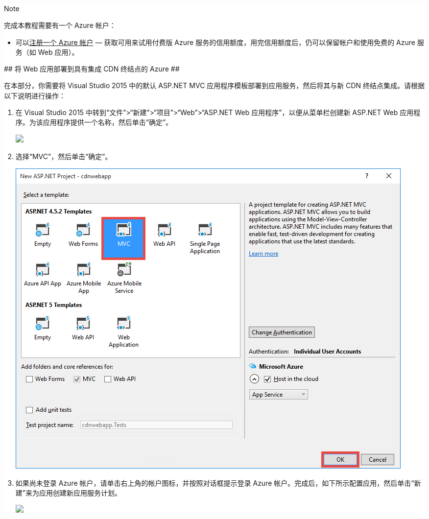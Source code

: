 > [!NOTE]
> 完成本教程需要有一个 Azure 帐户：
> + 可以[注册一个 Azure 帐户](https://www.azure.cn/pricing/1rmb-trial/) — 获取可用来试用付费版 Azure 服务的信用额度，用完信用额度后，仍可以保留帐户和使用免费的 Azure 服务（如 Web 应用）。

##<a name="deploy-a-web-app-to-azure-with-an-integrated-cdn-endpoint"></a> 将 Web 应用部署到具有集成 CDN 终结点的 Azure ##

在本部分，你需要将 Visual Studio 2015 中的默认 ASP.NET MVC 应用程序模板部署到应用服务，然后将其与新 CDN 终结点集成。请根据以下说明进行操作：

1. 在 Visual Studio 2015 中转到“文件”>“新建”>“项目”>“Web”>“ASP.NET Web 应用程序”，以便从菜单栏创建新 ASP.NET Web 应用程序。为该应用程序提供一个名称，然后单击“确定”。

    ![](./media/cdn-websites-with-cdn/1-new-project.png)  

3. 选择“MVC”，然后单击“确定”。

    ![](./media/cdn-websites-with-cdn/2-webapp-template.png)  

4. 如果尚未登录 Azure 帐户，请单击右上角的帐户图标，并按照对话框提示登录 Azure 帐户。完成后，如下所示配置应用，然后单击“新建”来为应用创建新应用服务计划。

    ![](./media/cdn-websites-with-cdn/3-configure-webapp.png)  
